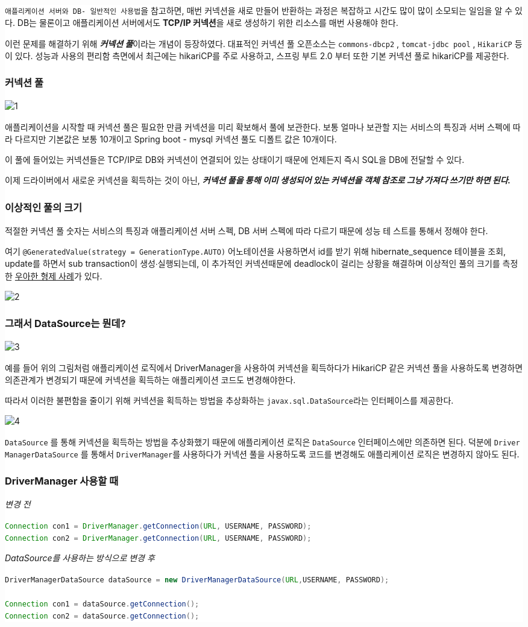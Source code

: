 `애플리케이션 서버와 DB- 일반적인 사용법`을 참고하면, 매번 커넥션을 새로 만들어 반환하는 과정은 복잡하고 시간도 많이 많이 소모되는 일임을 알 수 있다. DB는 물론이고 애플리케이션 서버에서도 **TCP/IP 커넥션**을 새로 생성하기 위한 리소스를 매번 사용해야 한다.

이런 문제를 해결하기 위해 ***커넥션 풀***이라는 개념이 등장하였다. 대표적인 커넥션 풀 오픈소스는 `commons-dbcp2` , `tomcat-jdbc pool` , `HikariCP` 등이 있다. 성능과 사용의 편리함 측면에서 최근에는 hikariCP를 주로 사용하고, 스프링 부트 2.0 부터 또한 기본 커넥션 풀로 hikariCP를 제공한다.

### 커넥션 풀

<img width="818" alt="1" src="https://github.com/yj-leez/inflearn-spring-study/assets/77960090/04aebeef-bf12-46b8-a484-dd0cc6445fa2">

애플리케이션을 시작할 때 커넥션 풀은 필요한 만큼 커넥션을 미리 확보해서 풀에 보관한다. 보통 얼마나 보관할 지는 서비스의 특징과 서버 스펙에 따라 다르지만 기본값은 보통 10개이고 Spring boot - mysql 커넥션 풀도 디폴트 값은 10개이다.

이 풀에 들어있는 커넥션들은 TCP/IP로 DB와 커넥션이 연결되어 있는 상태이기 때문에 언제든지 즉시 SQL을 DB에 전달할 수 있다.

이제 드라이버에서 새로운 커넥션을 획득하는 것이 아닌, ***커넥션 풀을 통해 이미 생성되어 있는 커넥션을 객체 참조로 그냥 가져다 쓰기만 하면 된다.***

### 이상적인 풀의 크기

적절한 커넥션 풀 숫자는 서비스의 특징과 애플리케이션 서버 스펙, DB 서버 스펙에 따라 다르기 때문에 성능 테
스트를 통해서 정해야 한다.
	
여기 `@GeneratedValue(strategy = GenerationType.AUTO)` 어노테이션을 사용하면서 id를 받기 위해 hibernate_sequence 테이블을 조회, update를 하면서 sub transaction이 생성∙실행되는데, 이 추가적인  커넥션때문에 deadlock이 걸리는 상황을 해결하며 이상적인 풀의 크기를 측정한 [우아한 형제 사례](https://techblog.woowahan.com/2663/)가 있다.

<img width="695" alt="2" src="https://github.com/yj-leez/inflearn-spring-study/assets/77960090/e4e34e89-3e66-4d08-a5cc-370a505b8dce">

### 그래서 DataSource는 뭔데?

<img width="654" alt="3" src="https://github.com/yj-leez/inflearn-spring-study/assets/77960090/2f8ab553-af20-4600-bc64-68b7a278ffdd">

예를 들어 위의 그림처럼 애플리케이션 로직에서 DriverManager을 사용하여 커넥션을 획득하다가 HikariCP 같은 커넥션 풀을 사용하도록 변경하면 의존관계가 변경되기 때문에 커넥션을 획득하는 애플리케이션 코드도 변경해야한다. 

따라서 이러한 불편함을 줄이기 위해 커넥션을 획득하는 방법을 추상화하는 `javax.sql.DataSource`라는 인터페이스를 제공한다.

<img width="654" alt="4" src="https://github.com/yj-leez/inflearn-spring-study/assets/77960090/0675594c-ce87-4135-ba76-34ebbd8667e6">

 `DataSource` 를 통해 커넥션을 획득하는 방법을 추상화했기 때문에 애플리케이션 로직은 `DataSource` 인터페이스에만 의존하면 된다. 덕분에 `DriverManagerDataSource` 를 통해서 `DriverManager`를 사용하다가 커넥션 풀을 사용하도록 코드를 변경해도 애플리케이션 로직은 변경하지 않아도 된다.

### DriverManager 사용할 때

*변경 전*

```java
Connection con1 = DriverManager.getConnection(URL, USERNAME, PASSWORD);
Connection con2 = DriverManager.getConnection(URL, USERNAME, PASSWORD);
```

*DataSource를 사용하는 방식으로 변경 후*

```java
DriverManagerDataSource dataSource = new DriverManagerDataSource(URL,USERNAME, PASSWORD);

Connection con1 = dataSource.getConnection();
Connection con2 = dataSource.getConnection();
```
